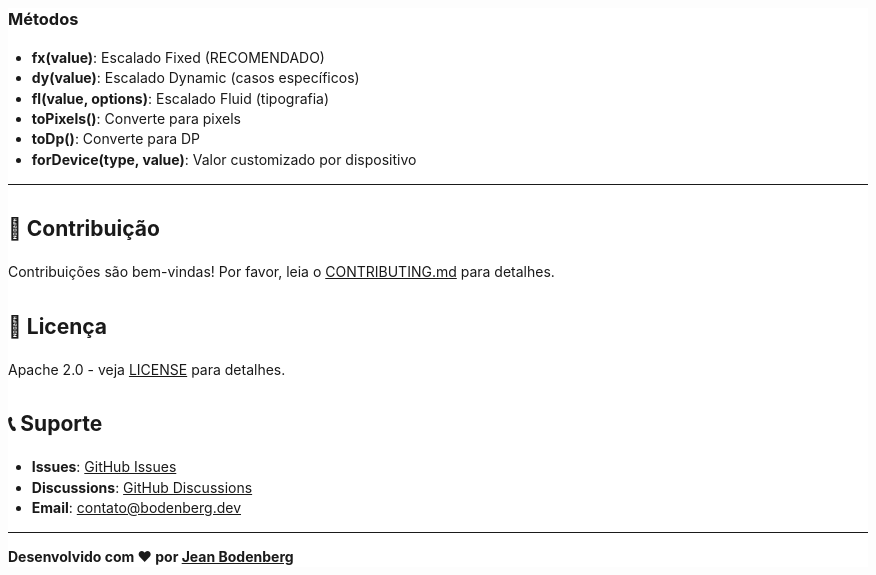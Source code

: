 ### Métodos

- **fx(value)**: Escalado Fixed (RECOMENDADO)
- **dy(value)**: Escalado Dynamic (casos específicos)
- **fl(value, options)**: Escalado Fluid (tipografia)
- **toPixels()**: Converte para pixels
- **toDp()**: Converte para DP
- **forDevice(type, value)**: Valor customizado por dispositivo

---

## 🤝 Contribuição

Contribuições são bem-vindas! Por favor, leia o [CONTRIBUTING.md](../../CONTRIBUTING.md) para detalhes.

## 📄 Licença

Apache 2.0 - veja [LICENSE](../../LICENSE) para detalhes.

## 📞 Suporte

- **Issues**: [GitHub Issues](https://github.com/bodenberg/appdimens/issues)
- **Discussions**: [GitHub Discussions](https://github.com/bodenberg/appdimens/discussions)
- **Email**: [contato@bodenberg.dev](mailto:contato@bodenberg.dev)

---

**Desenvolvido com ❤️ por [Jean Bodenberg](https://github.com/bodenberg)**
